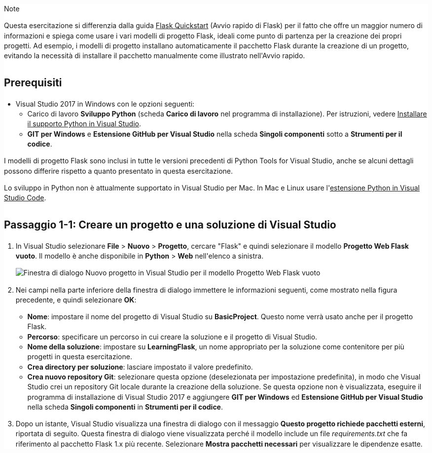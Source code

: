 > [!Note]
> Questa esercitazione si differenzia dalla guida [Flask Quickstart](../ide/quickstart-python.md?context=visualstudio/python/default) (Avvio rapido di Flask) per il fatto che offre un maggior numero di informazioni e spiega come usare i vari modelli di progetto Flask, ideali come punto di partenza per la creazione dei propri progetti. Ad esempio, i modelli di progetto installano automaticamente il pacchetto Flask durante la creazione di un progetto, evitando la necessità di installare il pacchetto manualmente come illustrato nell'Avvio rapido.

## <a name="prerequisites"></a>Prerequisiti

- Visual Studio 2017 in Windows con le opzioni seguenti:
  - Carico di lavoro **Sviluppo Python** (scheda **Carico di lavoro** nel programma di installazione). Per istruzioni, vedere [Installare il supporto Python in Visual Studio](installing-python-support-in-visual-studio.md).
  - **GIT per Windows** e **Estensione GitHub per Visual Studio** nella scheda **Singoli componenti** sotto a **Strumenti per il codice**.

I modelli di progetto Flask sono inclusi in tutte le versioni precedenti di Python Tools for Visual Studio, anche se alcuni dettagli possono differire rispetto a quanto presentato in questa esercitazione.

Lo sviluppo in Python non è attualmente supportato in Visual Studio per Mac. In Mac e Linux usare l'[estensione Python in Visual Studio Code](https://code.visualstudio.com/docs/python/python-tutorial).

## <a name="step-1-1-create-a-visual-studio-project-and-solution"></a>Passaggio 1-1: Creare un progetto e una soluzione di Visual Studio

1. In Visual Studio selezionare **File** > **Nuovo** > **Progetto**, cercare "Flask" e quindi selezionare il modello **Progetto Web Flask vuoto**. Il modello è anche disponibile in **Python** > **Web** nell'elenco a sinistra.

    ![Finestra di dialogo Nuovo progetto in Visual Studio per il modello Progetto Web Flask vuoto](media/flask/step01-new-blank-project.png)

1. Nei campi nella parte inferiore della finestra di dialogo immettere le informazioni seguenti, come mostrato nella figura precedente, e quindi selezionare **OK**:

    - **Nome**: impostare il nome del progetto di Visual Studio su **BasicProject**. Questo nome verrà usato anche per il progetto Flask.
    - **Percorso**: specificare un percorso in cui creare la soluzione e il progetto di Visual Studio.
    - **Nome della soluzione**: impostare su **LearningFlask**, un nome appropriato per la soluzione come contenitore per più progetti in questa esercitazione.
    - **Crea directory per soluzione**: lasciare impostato il valore predefinito.
    - **Crea nuovo repository Git**: selezionare questa opzione (deselezionata per impostazione predefinita), in modo che Visual Studio crei un repository Git locale durante la creazione della soluzione. Se questa opzione non è visualizzata, eseguire il programma di installazione di Visual Studio 2017 e aggiungere **GIT per Windows** ed **Estensione GitHub per Visual Studio** nella scheda **Singoli componenti** in **Strumenti per il codice**.

1. Dopo un istante, Visual Studio visualizza una finestra di dialogo con il messaggio **Questo progetto richiede pacchetti esterni**, riportata di seguito. Questa finestra di dialogo viene visualizzata perché il modello include un file *requirements.txt* che fa riferimento al pacchetto Flask 1.x più recente. Selezionare **Mostra pacchetti necessari** per visualizzare le dipendenze esatte.
